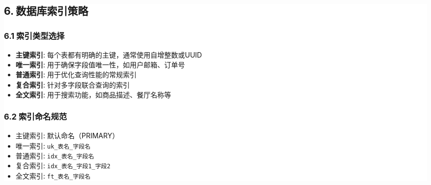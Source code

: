 ## 6. 数据库索引策略

### 6.1 索引类型选择

- **主键索引**: 每个表都有明确的主键，通常使用自增整数或UUID
- **唯一索引**: 用于确保字段值唯一性，如用户邮箱、订单号
- **普通索引**: 用于优化查询性能的常规索引
- **复合索引**: 针对多字段联合查询的索引
- **全文索引**: 用于搜索功能，如商品描述、餐厅名称等

### 6.2 索引命名规范

- 主键索引: 默认命名（PRIMARY）
- 唯一索引: `uk_表名_字段名`
- 普通索引: `idx_表名_字段名`
- 复合索引: `idx_表名_字段1_字段2`
- 全文索引: `ft_表名_字段名`

```sql

```
